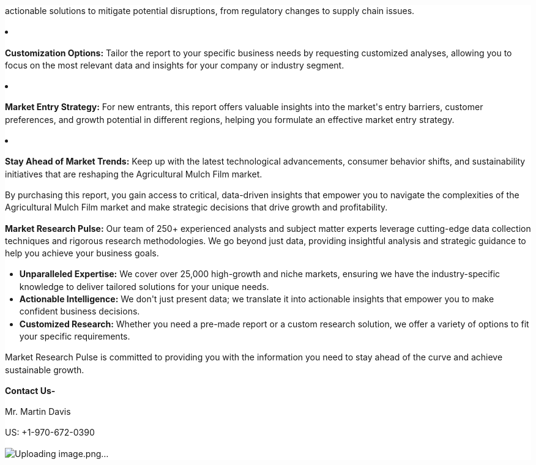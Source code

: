 actionable solutions to mitigate potential disruptions, from regulatory changes to supply chain issues.</p></li><li><p><strong>Customization Options:</strong> Tailor the report to your specific business needs by requesting customized analyses, allowing you to focus on the most relevant data and insights for your company or industry segment.</p></li><li><p><strong>Market Entry Strategy:</strong> For new entrants, this report offers valuable insights into the market's entry barriers, customer preferences, and growth potential in different regions, helping you formulate an effective market entry strategy.</p></li><li><p><strong>Stay Ahead of Market Trends:</strong> Keep up with the latest technological advancements, consumer behavior shifts, and sustainability initiatives that are reshaping the Agricultural Mulch Film market.</p></li></ol><p>By purchasing this report, you gain access to critical, data-driven insights that empower you to navigate the complexities of the Agricultural Mulch Film market and make strategic decisions that drive growth and profitability.</p><p><strong>Market Research Pulse:</strong>&nbsp;Our team of 250+ experienced analysts and subject matter experts leverage cutting-edge data collection techniques and rigorous research methodologies. We go beyond just data, providing insightful analysis and strategic guidance to help you achieve your business goals.</p><ul><li><strong>Unparalleled Expertise:</strong>&nbsp;We cover over 25,000 high-growth and niche markets, ensuring we have the industry-specific knowledge to deliver tailored solutions for your unique needs.</li><li><strong>Actionable Intelligence:</strong>&nbsp;We don't just present data; we translate it into actionable insights that empower you to make confident business decisions.</li><li><strong>Customized Research:</strong>&nbsp;Whether you need a pre-made report or a custom research solution, we offer a variety of options to fit your specific requirements.</li></ul><p>Market Research Pulse is committed to providing you with the information you need to stay ahead of the curve and achieve sustainable growth.</p><p><strong>Contact Us-</strong></p><p>Mr. Martin Davis</p><p>US: +1-970-672-0390</p>
![Uploading image.png…]()
